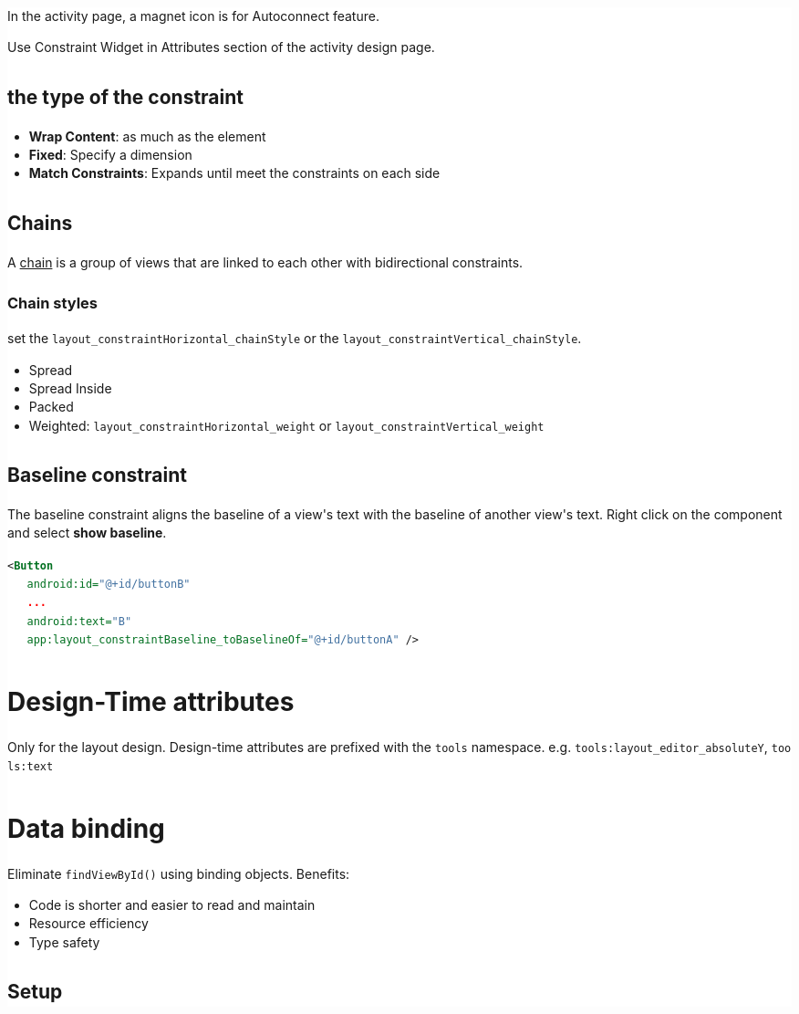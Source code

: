 In the activity page, a magnet icon is for Autoconnect feature.

Use Constraint Widget in Attributes section of the activity design page.

## the type of the constraint

- **Wrap Content**: as much as the element
- **Fixed**: Specify a dimension
- **Match Constraints**: Expands until meet the constraints on each side

## Chains

A [chain](https://developer.android.com/training/constraint-layout/#constrain-chain) is a group of views that are linked to each other with bidirectional constraints.

### Chain styles

set the `layout_constraintHorizontal_chainStyle` or the `layout_constraintVertical_chainStyle`.

- Spread
- Spread Inside
- Packed
- Weighted: `layout_constraintHorizontal_weight` or `layout_constraintVertical_weight`

## Baseline constraint

The baseline constraint aligns the baseline of a view's text with the baseline of another view's text. Right click on the component and select **show baseline**.

```xml
<Button
   android:id="@+id/buttonB"
   ...   
   android:text="B"
   app:layout_constraintBaseline_toBaselineOf="@+id/buttonA" />
```

# Design-Time attributes

Only for the layout design. Design-time attributes are prefixed with the `tools` namespace. e.g. `tools:layout_editor_absoluteY`, `tools:text`

# Data binding

Eliminate `findViewById()` using binding objects. Benefits:

- Code is shorter and easier to read and maintain
- Resource efficiency
- Type safety

## Setup
